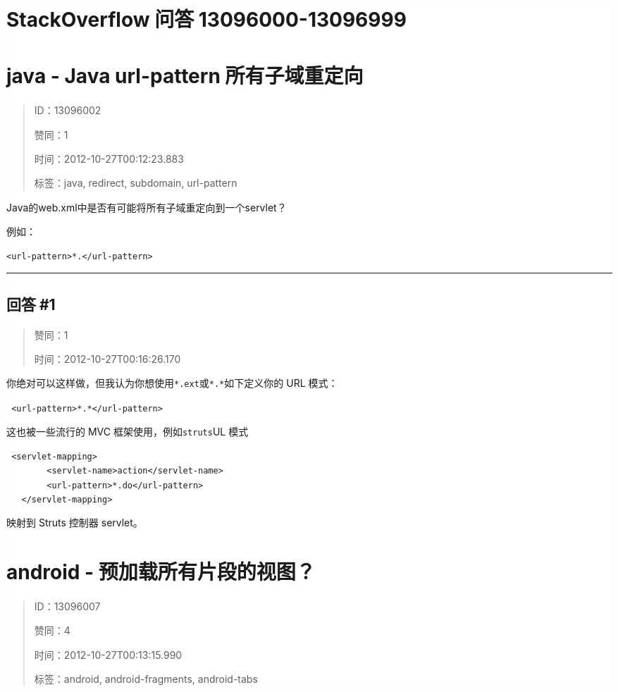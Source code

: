 # StackOverflow 问答 13096000-13096999

# java - Java url-pattern 所有子域重定向

> ID：13096002
> 
> 赞同：1
> 
> 时间：2012-10-27T00:12:23.883
> 
> 标签：java, redirect, subdomain, url-pattern

Java的web.xml中是否有可能将所有子域重定向到一个servlet？

例如：

```
<url-pattern>*.</url-pattern> 
```

* * *

## 回答 #1

> 赞同：1
> 
> 时间：2012-10-27T00:16:26.170

你绝对可以这样做，但我认为你想使用`*.ext`或`*.*`如下定义你的 URL 模式：

```
 <url-pattern>*.*</url-pattern> 
```

这也被一些流行的 MVC 框架使用，例如`struts`UL 模式

```
 <servlet-mapping>
        <servlet-name>action</servlet-name>
        <url-pattern>*.do</url-pattern>
   </servlet-mapping> 
```

映射到 Struts 控制器 servlet。

# android - 预加载所有片段的视图？

> ID：13096007
> 
> 赞同：4
> 
> 时间：2012-10-27T00:13:15.990
> 
> 标签：android, android-fragments, android-tabs

